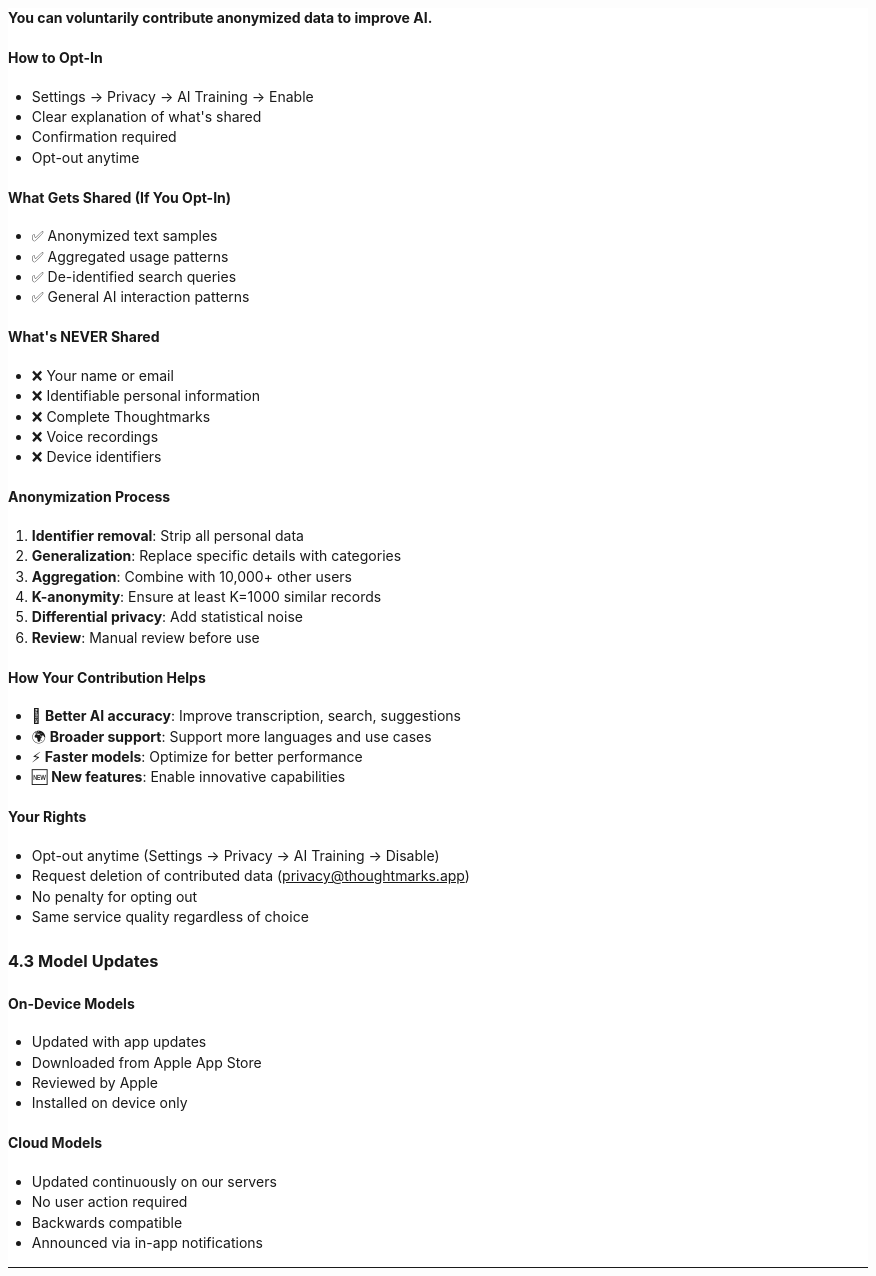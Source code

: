 **You can voluntarily contribute anonymized data to improve AI.**

#### How to Opt-In
- Settings → Privacy → AI Training → Enable
- Clear explanation of what's shared
- Confirmation required
- Opt-out anytime

#### What Gets Shared (If You Opt-In)
- ✅ Anonymized text samples
- ✅ Aggregated usage patterns
- ✅ De-identified search queries
- ✅ General AI interaction patterns

#### What's NEVER Shared
- ❌ Your name or email
- ❌ Identifiable personal information
- ❌ Complete Thoughtmarks
- ❌ Voice recordings
- ❌ Device identifiers

#### Anonymization Process
1. **Identifier removal**: Strip all personal data
2. **Generalization**: Replace specific details with categories
3. **Aggregation**: Combine with 10,000+ other users
4. **K-anonymity**: Ensure at least K=1000 similar records
5. **Differential privacy**: Add statistical noise
6. **Review**: Manual review before use

#### How Your Contribution Helps
- 🎯 **Better AI accuracy**: Improve transcription, search, suggestions
- 🌍 **Broader support**: Support more languages and use cases
- ⚡ **Faster models**: Optimize for better performance
- 🆕 **New features**: Enable innovative capabilities

#### Your Rights
- Opt-out anytime (Settings → Privacy → AI Training → Disable)
- Request deletion of contributed data (privacy@thoughtmarks.app)
- No penalty for opting out
- Same service quality regardless of choice

### 4.3 Model Updates

#### On-Device Models
- Updated with app updates
- Downloaded from Apple App Store
- Reviewed by Apple
- Installed on device only

#### Cloud Models
- Updated continuously on our servers
- No user action required
- Backwards compatible
- Announced via in-app notifications

---